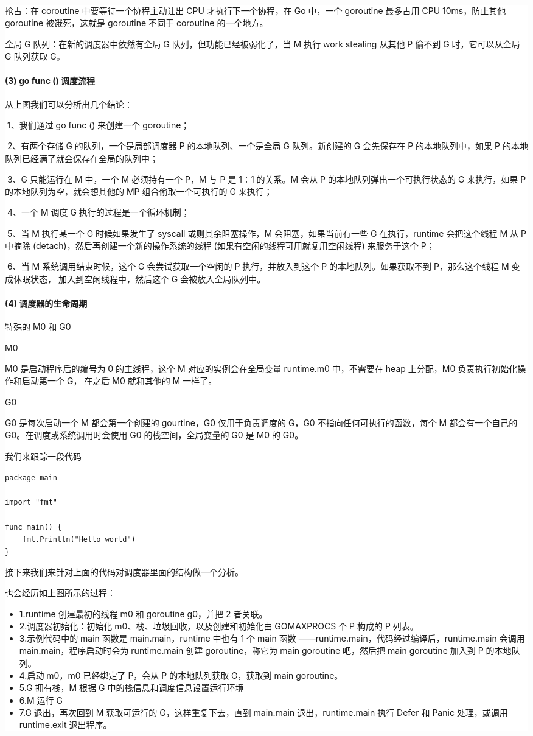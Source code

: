 抢占：在 coroutine 中要等待一个协程主动让出 CPU 才执行下一个协程，在 Go 中，一个 goroutine 最多占用 CPU 10ms，防止其他 goroutine 被饿死，这就是 goroutine 不同于 coroutine 的一个地方。

全局 G 队列：在新的调度器中依然有全局 G 队列，但功能已经被弱化了，当 M 执行 work stealing 从其他 P 偷不到 G 时，它可以从全局 G 队列获取 G。

#### \(3\) go func \(\) 调度流程 <a id="3-go-func--&#x8C03;&#x5EA6;&#x6D41;&#x7A0B;"></a>

从上图我们可以分析出几个结论：

​ 1、我们通过 go func \(\) 来创建一个 goroutine；

​ 2、有两个存储 G 的队列，一个是局部调度器 P 的本地队列、一个是全局 G 队列。新创建的 G 会先保存在 P 的本地队列中，如果 P 的本地队列已经满了就会保存在全局的队列中；

​ 3、G 只能运行在 M 中，一个 M 必须持有一个 P，M 与 P 是 1：1 的关系。M 会从 P 的本地队列弹出一个可执行状态的 G 来执行，如果 P 的本地队列为空，就会想其他的 MP 组合偷取一个可执行的 G 来执行；

​ 4、一个 M 调度 G 执行的过程是一个循环机制；

​ 5、当 M 执行某一个 G 时候如果发生了 syscall 或则其余阻塞操作，M 会阻塞，如果当前有一些 G 在执行，runtime 会把这个线程 M 从 P 中摘除 \(detach\)，然后再创建一个新的操作系统的线程 \(如果有空闲的线程可用就复用空闲线程\) 来服务于这个 P；

​ 6、当 M 系统调用结束时候，这个 G 会尝试获取一个空闲的 P 执行，并放入到这个 P 的本地队列。如果获取不到 P，那么这个线程 M 变成休眠状态， 加入到空闲线程中，然后这个 G 会被放入全局队列中。

#### \(4\) 调度器的生命周期 <a id="4-&#x8C03;&#x5EA6;&#x5668;&#x7684;&#x751F;&#x547D;&#x5468;&#x671F;"></a>

特殊的 M0 和 G0

M0

M0 是启动程序后的编号为 0 的主线程，这个 M 对应的实例会在全局变量 runtime.m0 中，不需要在 heap 上分配，M0 负责执行初始化操作和启动第一个 G， 在之后 M0 就和其他的 M 一样了。

G0

G0 是每次启动一个 M 都会第一个创建的 gourtine，G0 仅用于负责调度的 G，G0 不指向任何可执行的函数，每个 M 都会有一个自己的 G0。在调度或系统调用时会使用 G0 的栈空间，全局变量的 G0 是 M0 的 G0。

我们来跟踪一段代码

```text
package main

import "fmt"

func main() {
    fmt.Println("Hello world")
}
```

接下来我们来针对上面的代码对调度器里面的结构做一个分析。

也会经历如上图所示的过程：

* 1.runtime 创建最初的线程 m0 和 goroutine g0，并把 2 者关联。
* 2.调度器初始化：初始化 m0、栈、垃圾回收，以及创建和初始化由 GOMAXPROCS 个 P 构成的 P 列表。
* 3.示例代码中的 main 函数是 main.main，runtime 中也有 1 个 main 函数 ——runtime.main，代码经过编译后，runtime.main 会调用 main.main，程序启动时会为 runtime.main 创建 goroutine，称它为 main goroutine 吧，然后把 main goroutine 加入到 P 的本地队列。
* 4.启动 m0，m0 已经绑定了 P，会从 P 的本地队列获取 G，获取到 main goroutine。
* 5.G 拥有栈，M 根据 G 中的栈信息和调度信息设置运行环境
* 6.M 运行 G
* 7.G 退出，再次回到 M 获取可运行的 G，这样重复下去，直到 main.main 退出，runtime.main 执行 Defer 和 Panic 处理，或调用 runtime.exit 退出程序。
